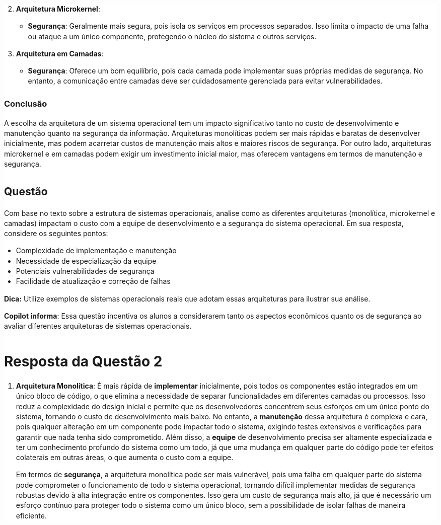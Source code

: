 2. **Arquitetura Microkernel**:
   - **Segurança**: Geralmente mais segura, pois isola os serviços em processos separados. Isso limita o impacto de uma falha ou ataque a um único componente, protegendo o núcleo do sistema e outros serviços.

3. **Arquitetura em Camadas**:
   - **Segurança**: Oferece um bom equilíbrio, pois cada camada pode implementar suas próprias medidas de segurança. No entanto, a comunicação entre camadas deve ser cuidadosamente gerenciada para evitar vulnerabilidades.

### Conclusão

A escolha da arquitetura de um sistema operacional tem um impacto significativo tanto no custo de desenvolvimento e manutenção quanto na segurança da informação. Arquiteturas monolíticas podem ser mais rápidas e baratas de desenvolver inicialmente, mas podem acarretar custos de manutenção mais altos e maiores riscos de segurança. Por outro lado, arquiteturas microkernel e em camadas podem exigir um investimento inicial maior, mas oferecem vantagens em termos de manutenção e segurança.

## Questão
Com base no texto sobre a estrutura de sistemas operacionais, analise como as diferentes arquiteturas (monolítica, microkernel e camadas) impactam o custo com a equipe de desenvolvimento e a segurança do sistema operacional. Em sua resposta, considere os seguintes pontos:
- Complexidade de implementação e manutenção
- Necessidade de especialização da equipe
- Potenciais vulnerabilidades de segurança
- Facilidade de atualização e correção de falhas

**Dica:** Utilize exemplos de sistemas operacionais reais que adotam essas arquiteturas para ilustrar sua análise.

**Copilot informa**: Essa questão incentiva os alunos a considerarem tanto os aspectos econômicos quanto os de segurança ao avaliar diferentes arquiteturas de sistemas operacionais.

# Resposta da Questão 2

1. **Arquitetura Monolítica**: 
  É mais rápida de **implementar** inicialmente, pois todos os componentes estão integrados em um único bloco de código, o que elimina a necessidade de separar funcionalidades em diferentes camadas ou processos. Isso reduz a complexidade do design inicial e permite que os desenvolvedores concentrem seus esforços em um único ponto do sistema, tornando o custo de desenvolvimento mais baixo. No entanto, a **manutenção** dessa arquitetura é complexa e cara, pois qualquer alteração em um componente pode impactar todo o sistema, exigindo testes extensivos e verificações para garantir que nada tenha sido comprometido. Além disso, a **equipe** de desenvolvimento precisa ser altamente especializada e ter um conhecimento profundo do sistema como um todo, já que uma mudança em qualquer parte do código pode ter efeitos colaterais em outras áreas, o que aumenta o custo com a equipe.

   Em termos de **segurança**, a arquitetura monolítica pode ser mais vulnerável, pois uma falha em qualquer parte do sistema pode comprometer o funcionamento de todo o sistema operacional, tornando difícil implementar medidas de segurança robustas devido à alta integração entre os componentes. Isso gera um custo de segurança mais alto, já que é necessário um esforço contínuo para proteger todo o sistema como um único bloco, sem a possibilidade de isolar falhas de maneira eficiente.
